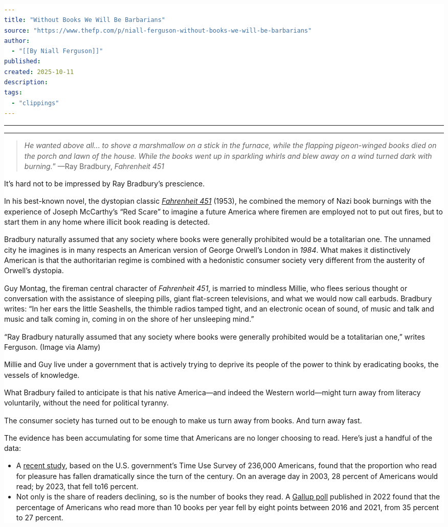 ```yaml
---
title: "Without Books We Will Be Barbarians"
source: "https://www.thefp.com/p/niall-ferguson-without-books-we-will-be-barbarians"
author:
  - "[[By Niall Ferguson]]"
published:
created: 2025-10-11
description:
tags:
  - "clippings"
---
```

---

---

> *He wanted above all... to shove a marshmallow on a stick in the furnace, while the flapping pigeon-winged books died on the porch and lawn of the house. While the books went up in sparkling whirls and blew away on a wind turned dark with burning.*” —Ray Bradbury, *Fahrenheit 451*

It’s hard not to be impressed by Ray Bradbury’s prescience.

In his best-known novel, the dystopian classic *[Fahrenheit 451](https://bookshop.org/a/93116/9781451673319)* (1953), he combined the memory of Nazi book burnings with the experience of Joseph McCarthy’s “Red Scare” to imagine a future America where firemen are employed not to put out fires, but to start them in any home where illicit book reading is detected.

Bradbury naturally assumed that any society where books were generally prohibited would be a totalitarian one. The unnamed city he imagines is in many respects an American version of George Orwell’s London in *1984*. What makes it distinctively American is that the authoritarian regime is combined with a hedonistic consumer society very different from the austerity of Orwell’s dystopia.

Guy Montag, the fireman central character of *Fahrenheit 451*, is married to mindless Millie, who flees serious thought or conversation with the assistance of sleeping pills, giant flat-screen televisions, and what we would now call earbuds. Bradbury writes: “In her ears the little Seashells, the thimble radios tamped tight, and an electronic ocean of sound, of music and talk and music and talk coming in, coming in on the shore of her unsleeping mind.”

“Ray Bradbury naturally assumed that any society where books were generally prohibited would be a totalitarian one,” writes Ferguson. (Image via Alamy)

Millie and Guy live under a government that is actively trying to deprive its people of the power to think by eradicating books, the vessels of knowledge.

What Bradbury failed to anticipate is that his native America—and indeed the Western world—might turn away from literacy voluntarily, without the need for political tyranny.

The consumer society has turned out to be enough to make us turn away from books. And turn away fast.

The evidence has been accumulating for some time that Americans are no longer choosing to read. Here’s just a handful of the data:

- A [recent study](https://archive.ph/tF6nn), based on the U.S. government’s Time Use Survey of 236,000 Americans, found that the proportion who read for pleasure has fallen dramatically since the turn of the century. On an average day in 2003, 28 percent of Americans would read; by 2023, that fell to16 percent.
- Not only is the share of readers declining, so is the number of books they read. A [Gallup poll](https://news.gallup.com/poll/388541/americans-reading-fewer-books-past.aspx) published in 2022 found that the percentage of Americans who read more than 10 books per year fell by eight points between 2016 and 2021, from 35 percent to 27 percent.
